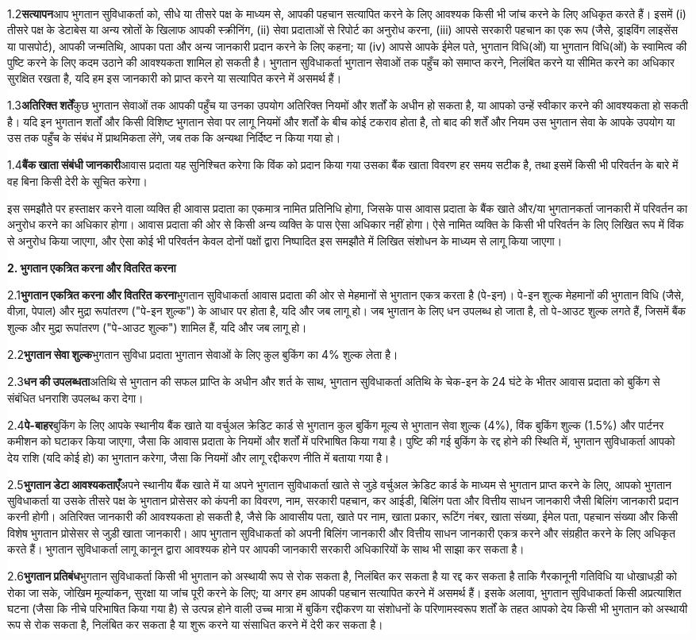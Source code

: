 1.2**सत्यापन**आप भुगतान सुविधाकर्ता को, सीधे या तीसरे पक्ष के माध्यम से, आपकी पहचान सत्यापित करने के लिए आवश्यक किसी भी जांच करने के लिए अधिकृत करते हैं। इसमें (i) तीसरे पक्ष के डेटाबेस या अन्य स्रोतों के खिलाफ आपकी स्क्रीनिंग, (ii) सेवा प्रदाताओं से रिपोर्ट का अनुरोध करना, (iii) आपसे सरकारी पहचान का एक रूप (जैसे, ड्राइविंग लाइसेंस या पासपोर्ट), आपकी जन्मतिथि, आपका पता और अन्य जानकारी प्रदान करने के लिए कहना; या (iv) आपसे आपके ईमेल पते, भुगतान विधि(ओं) या भुगतान विधि(ओं) के स्वामित्व की पुष्टि करने के लिए कदम उठाने की आवश्यकता शामिल हो सकती है। भुगतान सुविधाकर्ता भुगतान सेवाओं तक पहुँच को समाप्त करने, निलंबित करने या सीमित करने का अधिकार सुरक्षित रखता है, यदि हम इस जानकारी को प्राप्त करने या सत्यापित करने में असमर्थ हैं।

1.3**अतिरिक्त शर्तें**कुछ भुगतान सेवाओं तक आपकी पहुँच या उनका उपयोग अतिरिक्त नियमों और शर्तों के अधीन हो सकता है, या आपको उन्हें स्वीकार करने की आवश्यकता हो सकती है। यदि इन भुगतान शर्तों और किसी विशिष्ट भुगतान सेवा पर लागू नियमों और शर्तों के बीच कोई टकराव होता है, तो बाद की शर्तें और नियम उस भुगतान सेवा के आपके उपयोग या उस तक पहुँच के संबंध में प्राथमिकता लेंगे, जब तक कि अन्यथा निर्दिष्ट न किया गया हो।

1.4**बैंक खाता संबंधी जानकारी**आवास प्रदाता यह सुनिश्चित करेगा कि विंक को प्रदान किया गया उसका बैंक खाता विवरण हर समय सटीक है, तथा इसमें किसी भी परिवर्तन के बारे में वह बिना किसी देरी के सूचित करेगा।

इस समझौते पर हस्ताक्षर करने वाला व्यक्ति ही आवास प्रदाता का एकमात्र नामित प्रतिनिधि होगा, जिसके पास आवास प्रदाता के बैंक खाते और/या भुगतानकर्ता जानकारी में परिवर्तन का अनुरोध करने का अधिकार होगा। आवास प्रदाता की ओर से किसी अन्य व्यक्ति के पास ऐसा अधिकार नहीं होगा। ऐसे नामित व्यक्ति के किसी भी परिवर्तन के लिए लिखित रूप में विंक से अनुरोध किया जाएगा, और ऐसा कोई भी परिवर्तन केवल दोनों पक्षों द्वारा निष्पादित इस समझौते में लिखित संशोधन के माध्यम से लागू किया जाएगा।

**2. भुगतान एकत्रित करना और वितरित करना**

2.1**भुगतान एकत्रित करना और वितरित करना**भुगतान सुविधाकर्ता आवास प्रदाता की ओर से मेहमानों से भुगतान एकत्र करता है (पे-इन)। पे-इन शुल्क मेहमानों की भुगतान विधि (जैसे, वीज़ा, पेपाल) और मुद्रा रूपांतरण ("पे-इन शुल्क") के आधार पर होता है, यदि और जब लागू हो। जब भुगतान के लिए धन उपलब्ध हो जाता है, तो पे-आउट शुल्क लगते हैं, जिसमें बैंक शुल्क और मुद्रा रूपांतरण ("पे-आउट शुल्क") शामिल हैं, यदि और जब लागू हो।

2.2**भुगतान सेवा शुल्क**भुगतान सुविधा प्रदाता भुगतान सेवाओं के लिए कुल बुकिंग का 4% शुल्क लेता है।

2.3**धन की उपलब्धता**अतिथि से भुगतान की सफल प्राप्ति के अधीन और शर्त के साथ, भुगतान सुविधाकर्ता अतिथि के चेक-इन के 24 घंटे के भीतर आवास प्रदाता को बुकिंग से संबंधित धनराशि उपलब्ध करा देगा।

2.4**पे-बाहर**बुकिंग के लिए आपके स्थानीय बैंक खाते या वर्चुअल क्रेडिट कार्ड से भुगतान कुल बुकिंग मूल्य से भुगतान सेवा शुल्क (4%), विंक बुकिंग शुल्क (1.5%) और पार्टनर कमीशन को घटाकर किया जाएगा, जैसा कि आवास प्रदाता के नियमों और शर्तों में परिभाषित किया गया है। पुष्टि की गई बुकिंग के रद्द होने की स्थिति में, भुगतान सुविधाकर्ता आपको देय राशि (यदि कोई हो) का भुगतान करेगा, जैसा कि नियमों और लागू रद्दीकरण नीति में बताया गया है।

2.5**भुगतान डेटा आवश्यकताएँ**अपने स्थानीय बैंक खाते में या अपने भुगतान सुविधाकर्ता खाते से जुड़े वर्चुअल क्रेडिट कार्ड के माध्यम से भुगतान प्राप्त करने के लिए, आपको भुगतान सुविधाकर्ता या उसके तीसरे पक्ष के भुगतान प्रोसेसर को कंपनी का विवरण, नाम, सरकारी पहचान, कर आईडी, बिलिंग पता और वित्तीय साधन जानकारी जैसी बिलिंग जानकारी प्रदान करनी होगी। अतिरिक्त जानकारी की आवश्यकता हो सकती है, जैसे कि आवासीय पता, खाते पर नाम, खाता प्रकार, रूटिंग नंबर, खाता संख्या, ईमेल पता, पहचान संख्या और किसी विशेष भुगतान प्रोसेसर से जुड़ी खाता जानकारी। आप भुगतान सुविधाकर्ता को अपनी बिलिंग जानकारी और वित्तीय साधन जानकारी एकत्र करने और संग्रहीत करने के लिए अधिकृत करते हैं। भुगतान सुविधाकर्ता लागू कानून द्वारा आवश्यक होने पर आपकी जानकारी सरकारी अधिकारियों के साथ भी साझा कर सकता है।

2.6**भुगतान प्रतिबंध**भुगतान सुविधाकर्ता किसी भी भुगतान को अस्थायी रूप से रोक सकता है, निलंबित कर सकता है या रद्द कर सकता है ताकि गैरकानूनी गतिविधि या धोखाधड़ी को रोका जा सके, जोखिम मूल्यांकन, सुरक्षा या जांच पूरी करने के लिए; या अगर हम आपकी पहचान सत्यापित करने में असमर्थ हैं। इसके अलावा, भुगतान सुविधाकर्ता किसी अप्रत्याशित घटना (जैसा कि नीचे परिभाषित किया गया है) से उत्पन्न होने वाली उच्च मात्रा में बुकिंग रद्दीकरण या संशोधनों के परिणामस्वरूप शर्तों के तहत आपको देय किसी भी भुगतान को अस्थायी रूप से रोक सकता है, निलंबित कर सकता है या शुरू करने या संसाधित करने में देरी कर सकता है।
